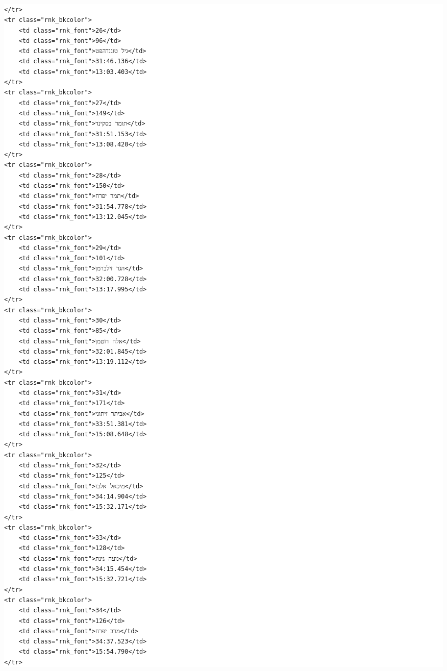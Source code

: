     </tr>
    <tr class="rnk_bkcolor">
        <td class="rnk_font">26</td>
        <td class="rnk_font">96</td>
        <td class="rnk_font">גיל טוגנדהפט</td>
        <td class="rnk_font">31:46.136</td>
        <td class="rnk_font">13:03.403</td>
    </tr>
    <tr class="rnk_bkcolor">
        <td class="rnk_font">27</td>
        <td class="rnk_font">149</td>
        <td class="rnk_font">תומר בסקינד</td>
        <td class="rnk_font">31:51.153</td>
        <td class="rnk_font">13:08.420</td>
    </tr>
    <tr class="rnk_bkcolor">
        <td class="rnk_font">28</td>
        <td class="rnk_font">150</td>
        <td class="rnk_font">תמר יפרח</td>
        <td class="rnk_font">31:54.778</td>
        <td class="rnk_font">13:12.045</td>
    </tr>
    <tr class="rnk_bkcolor">
        <td class="rnk_font">29</td>
        <td class="rnk_font">101</td>
        <td class="rnk_font">הגר זילברמן</td>
        <td class="rnk_font">32:00.728</td>
        <td class="rnk_font">13:17.995</td>
    </tr>
    <tr class="rnk_bkcolor">
        <td class="rnk_font">30</td>
        <td class="rnk_font">85</td>
        <td class="rnk_font">אלה רוטמן</td>
        <td class="rnk_font">32:01.845</td>
        <td class="rnk_font">13:19.112</td>
    </tr>
    <tr class="rnk_bkcolor">
        <td class="rnk_font">31</td>
        <td class="rnk_font">171</td>
        <td class="rnk_font">אביתר זיתוני</td>
        <td class="rnk_font">33:51.381</td>
        <td class="rnk_font">15:08.648</td>
    </tr>
    <tr class="rnk_bkcolor">
        <td class="rnk_font">32</td>
        <td class="rnk_font">125</td>
        <td class="rnk_font">מיכאל אלבז</td>
        <td class="rnk_font">34:14.904</td>
        <td class="rnk_font">15:32.171</td>
    </tr>
    <tr class="rnk_bkcolor">
        <td class="rnk_font">33</td>
        <td class="rnk_font">128</td>
        <td class="rnk_font">נועה גינת</td>
        <td class="rnk_font">34:15.454</td>
        <td class="rnk_font">15:32.721</td>
    </tr>
    <tr class="rnk_bkcolor">
        <td class="rnk_font">34</td>
        <td class="rnk_font">126</td>
        <td class="rnk_font">מרב יפרח</td>
        <td class="rnk_font">34:37.523</td>
        <td class="rnk_font">15:54.790</td>
    </tr>